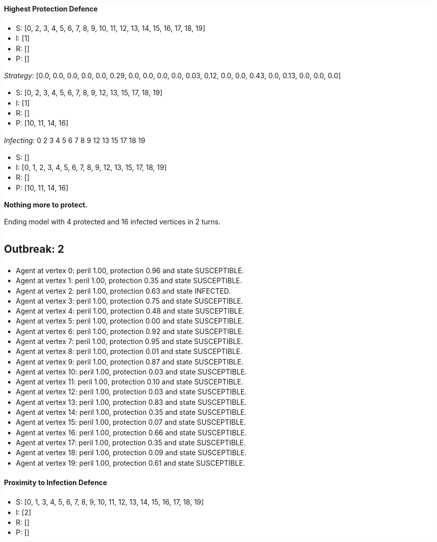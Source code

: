 #### Highest Protection Defence

 * S: [0, 2, 3, 4, 5, 6, 7, 8, 9, 10, 11, 12, 13, 14, 15, 16, 17, 18, 19]
 * I: [1]
 * R: []
 * P: []

_Strategy:_ [0.0, 0.0, 0.0, 0.0, 0.0, 0.29, 0.0, 0.0, 0.0, 0.0, 0.03, 0.12, 0.0, 0.0, 0.43, 0.0, 0.13, 0.0, 0.0, 0.0]

 * S: [0, 2, 3, 4, 5, 6, 7, 8, 9, 12, 13, 15, 17, 18, 19]
 * I: [1]
 * R: []
 * P: [10, 11, 14, 16]

_Infecting:_ 0 2 3 4 5 6 7 8 9 12 13 15 17 18 19 


 * S: []
 * I: [0, 1, 2, 3, 4, 5, 6, 7, 8, 9, 12, 13, 15, 17, 18, 19]
 * R: []
 * P: [10, 11, 14, 16]

__Nothing more to protect.__

Ending model with 4 protected and 16 infected vertices in 2 turns.



## Outbreak: 2

* Agent at vertex 0: peril 1.00, protection 0.96 and state SUSCEPTIBLE.
* Agent at vertex 1: peril 1.00, protection 0.35 and state SUSCEPTIBLE.
* Agent at vertex 2: peril 1.00, protection 0.63 and state INFECTED.
* Agent at vertex 3: peril 1.00, protection 0.75 and state SUSCEPTIBLE.
* Agent at vertex 4: peril 1.00, protection 0.48 and state SUSCEPTIBLE.
* Agent at vertex 5: peril 1.00, protection 0.00 and state SUSCEPTIBLE.
* Agent at vertex 6: peril 1.00, protection 0.92 and state SUSCEPTIBLE.
* Agent at vertex 7: peril 1.00, protection 0.95 and state SUSCEPTIBLE.
* Agent at vertex 8: peril 1.00, protection 0.01 and state SUSCEPTIBLE.
* Agent at vertex 9: peril 1.00, protection 0.87 and state SUSCEPTIBLE.
* Agent at vertex 10: peril 1.00, protection 0.03 and state SUSCEPTIBLE.
* Agent at vertex 11: peril 1.00, protection 0.10 and state SUSCEPTIBLE.
* Agent at vertex 12: peril 1.00, protection 0.03 and state SUSCEPTIBLE.
* Agent at vertex 13: peril 1.00, protection 0.83 and state SUSCEPTIBLE.
* Agent at vertex 14: peril 1.00, protection 0.35 and state SUSCEPTIBLE.
* Agent at vertex 15: peril 1.00, protection 0.07 and state SUSCEPTIBLE.
* Agent at vertex 16: peril 1.00, protection 0.66 and state SUSCEPTIBLE.
* Agent at vertex 17: peril 1.00, protection 0.35 and state SUSCEPTIBLE.
* Agent at vertex 18: peril 1.00, protection 0.09 and state SUSCEPTIBLE.
* Agent at vertex 19: peril 1.00, protection 0.61 and state SUSCEPTIBLE.
#### Proximity to Infection Defence

 * S: [0, 1, 3, 4, 5, 6, 7, 8, 9, 10, 11, 12, 13, 14, 15, 16, 17, 18, 19]
 * I: [2]
 * R: []
 * P: []
